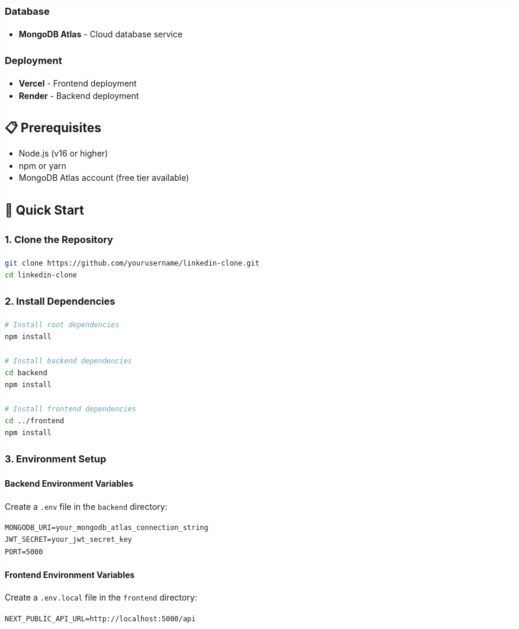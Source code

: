 ### Database
- **MongoDB Atlas** - Cloud database service

### Deployment
- **Vercel** - Frontend deployment
- **Render** - Backend deployment

## 📋 Prerequisites

- Node.js (v16 or higher)
- npm or yarn
- MongoDB Atlas account (free tier available)

## 🚀 Quick Start

### 1. Clone the Repository
```bash
git clone https://github.com/yourusername/linkedin-clone.git
cd linkedin-clone
```

### 2. Install Dependencies
```bash
# Install root dependencies
npm install

# Install backend dependencies
cd backend
npm install

# Install frontend dependencies
cd ../frontend
npm install
```

### 3. Environment Setup

#### Backend Environment Variables
Create a `.env` file in the `backend` directory:
```env
MONGODB_URI=your_mongodb_atlas_connection_string
JWT_SECRET=your_jwt_secret_key
PORT=5000
```

#### Frontend Environment Variables
Create a `.env.local` file in the `frontend` directory:
```env
NEXT_PUBLIC_API_URL=http://localhost:5000/api
```
